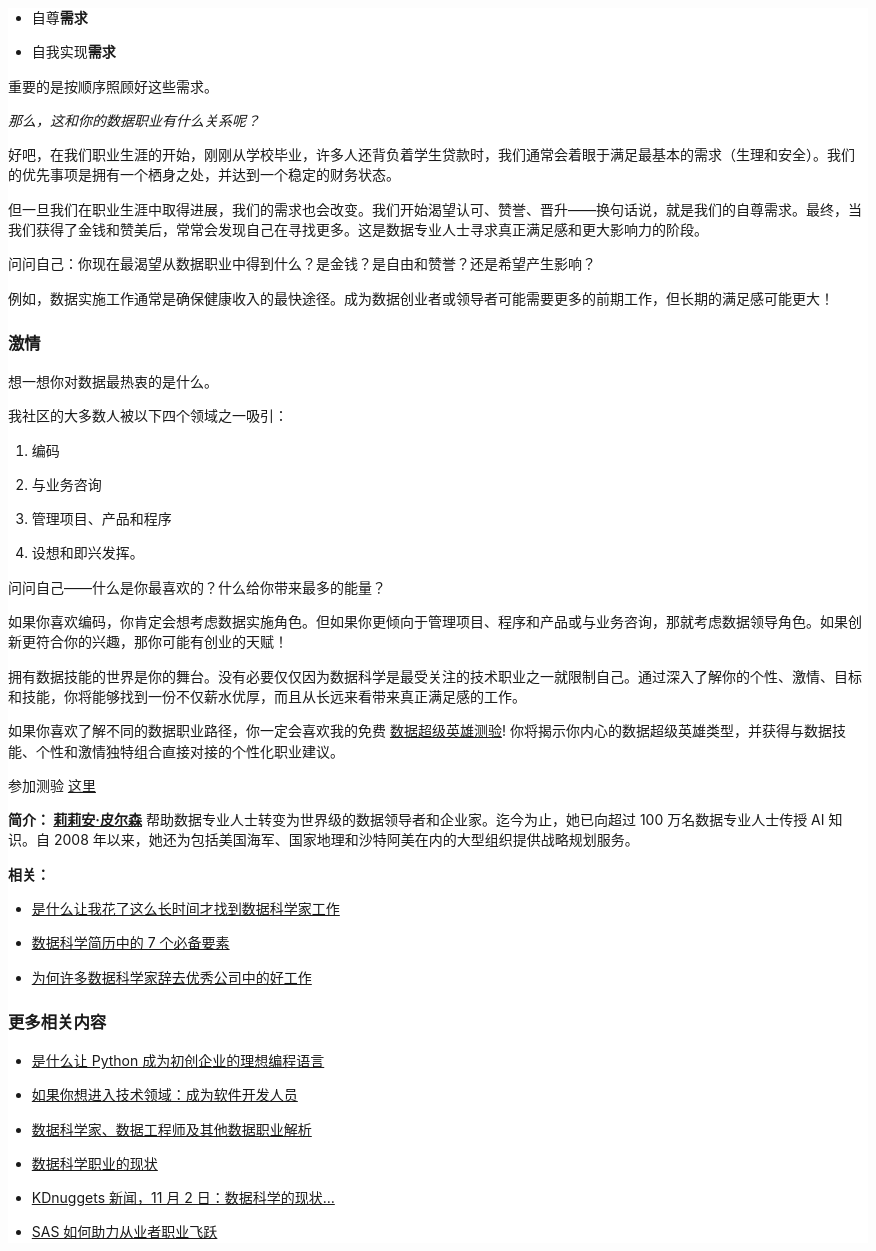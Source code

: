 +   自尊**需求**

+   自我实现**需求**

重要的是按顺序照顾好这些需求。

*那么，这和你的数据职业有什么关系呢？*

好吧，在我们职业生涯的开始，刚刚从学校毕业，许多人还背负着学生贷款时，我们通常会着眼于满足最基本的需求（生理和安全）。我们的优先事项是拥有一个栖身之处，并达到一个稳定的财务状态。

但一旦我们在职业生涯中取得进展，我们的需求也会改变。我们开始渴望认可、赞誉、晋升——换句话说，就是我们的自尊需求。最终，当我们获得了金钱和赞美后，常常会发现自己在寻找更多。这是数据专业人士寻求真正满足感和更大影响力的阶段。

问问自己：你现在最渴望从数据职业中得到什么？是金钱？是自由和赞誉？还是希望产生影响？

例如，数据实施工作通常是确保健康收入的最快途径。成为数据创业者或领导者可能需要更多的前期工作，但长期的满足感可能更大！

### 激情

想一想你对数据最热衷的是什么。

我社区的大多数人被以下四个领域之一吸引：

1.  编码

1.  与业务咨询

1.  管理项目、产品和程序

1.  设想和即兴发挥。

问问自己——什么是你最喜欢的？什么给你带来最多的能量？

如果你喜欢编码，你肯定会想考虑数据实施角色。但如果你更倾向于管理项目、程序和产品或与业务咨询，那就考虑数据领导角色。如果创新更符合你的兴趣，那你可能有创业的天赋！

拥有数据技能的世界是你的舞台。没有必要仅仅因为数据科学是最受关注的技术职业之一就限制自己。通过深入了解你的个性、激情、目标和技能，你将能够找到一份不仅薪水优厚，而且从长远来看带来真正满足感的工作。

如果你喜欢了解不同的数据职业路径，你一定会喜欢我的免费 [数据超级英雄测验](https://www.data-mania.com/data-superhero-quiz/)! 你将揭示你内心的数据超级英雄类型，并获得与数据技能、个性和激情独特组合直接对接的个性化职业建议。

参加测验 [这里](https://www.data-mania.com/data-superhero-quiz/)

**简介： [莉莉安·皮尔森](https://www.linkedin.com/in/lillianpierson/)** 帮助数据专业人士转变为世界级的数据领导者和企业家。迄今为止，她已向超过 100 万名数据专业人士传授 AI 知识。自 2008 年以来，她还为包括美国海军、国家地理和沙特阿美在内的大型组织提供战略规划服务。

**相关：**

+   [是什么让我花了这么长时间才找到数据科学家工作](/2021/03/land-data-scientist-job.html)

+   [数据科学简历中的 7 个必备要素](/2021/04/7-must-haves-data-science-cv.html)

+   [为何许多数据科学家辞去优秀公司中的好工作](/2021/03/why-data-scientists-quit-good-jobs.html)

### 更多相关内容

+   [是什么让 Python 成为初创企业的理想编程语言](https://www.kdnuggets.com/2021/12/makes-python-ideal-programming-language-startups.html)

+   [如果你想进入技术领域：成为软件开发人员](https://www.kdnuggets.com/if-you-want-to-get-in-the-tech-space-become-a-software-developer)

+   [数据科学家、数据工程师及其他数据职业解析](https://www.kdnuggets.com/2021/05/data-scientist-data-engineer-data-careers-explained.html)

+   [数据科学职业的现状](https://www.kdnuggets.com/2022/10/current-state-data-science-careers.html)

+   [KDnuggets 新闻，11 月 2 日：数据科学的现状…](https://www.kdnuggets.com/2022/n43.html)

+   [SAS 如何助力从业者职业飞跃](https://www.kdnuggets.com/2023/07/sas-help-catapult-practitioners-careers.html)
